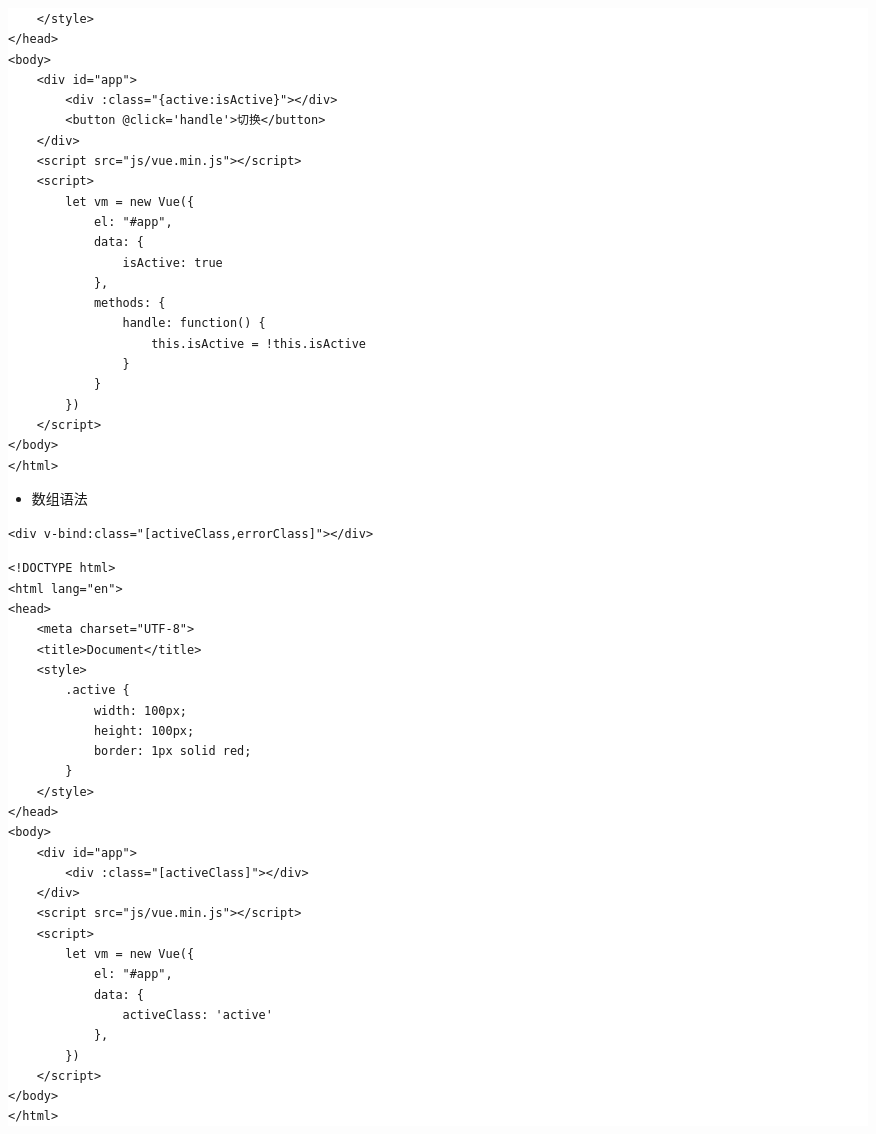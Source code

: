 ```
    </style>
</head>
<body>
    <div id="app">
        <div :class="{active:isActive}"></div>
        <button @click='handle'>切换</button>
    </div>
    <script src="js/vue.min.js"></script>
    <script>
        let vm = new Vue({
            el: "#app",
            data: {
                isActive: true
            },
            methods: {
                handle: function() {
                    this.isActive = !this.isActive
                }
            }
        })
    </script>
</body>
</html>
```

* 数组语法
```
<div v-bind:class="[activeClass,errorClass]"></div>
```
```
<!DOCTYPE html>
<html lang="en">
<head>
    <meta charset="UTF-8">
    <title>Document</title>
    <style>
        .active {
            width: 100px;
            height: 100px;
            border: 1px solid red;
        }
    </style>
</head>
<body>
    <div id="app">
        <div :class="[activeClass]"></div>
    </div>
    <script src="js/vue.min.js"></script>
    <script>
        let vm = new Vue({
            el: "#app",
            data: {
                activeClass: 'active'
            },
        })
    </script>
</body>
</html>
```
